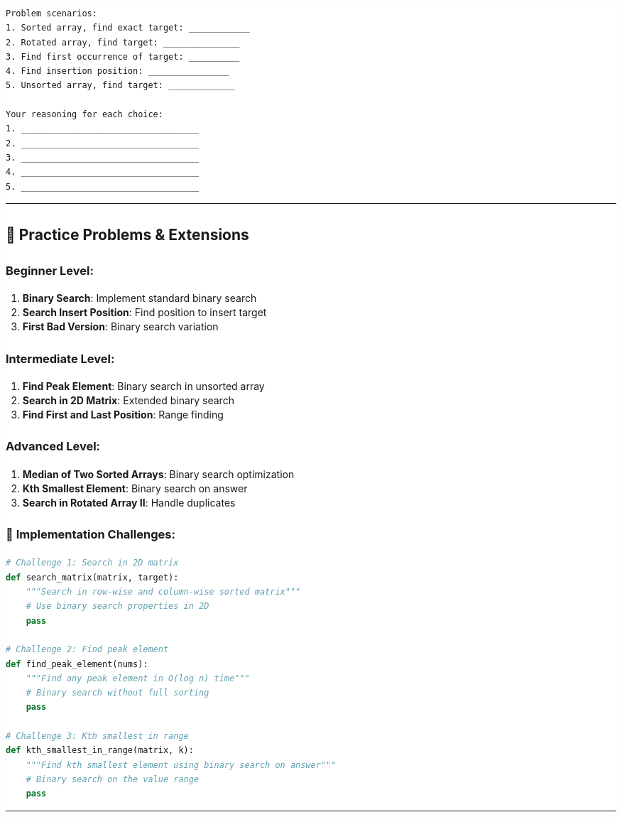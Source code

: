 ```
Problem scenarios:
1. Sorted array, find exact target: ____________
2. Rotated array, find target: _______________
3. Find first occurrence of target: __________
4. Find insertion position: ________________
5. Unsorted array, find target: _____________

Your reasoning for each choice:
1. ___________________________________
2. ___________________________________
3. ___________________________________
4. ___________________________________
5. ___________________________________
```

---

## 🎯 Practice Problems & Extensions

### Beginner Level:
1. **Binary Search**: Implement standard binary search
2. **Search Insert Position**: Find position to insert target
3. **First Bad Version**: Binary search variation

### Intermediate Level:
1. **Find Peak Element**: Binary search in unsorted array
2. **Search in 2D Matrix**: Extended binary search
3. **Find First and Last Position**: Range finding

### Advanced Level:
1. **Median of Two Sorted Arrays**: Binary search optimization
2. **Kth Smallest Element**: Binary search on answer
3. **Search in Rotated Array II**: Handle duplicates

### 🚀 **Implementation Challenges**:

```python
# Challenge 1: Search in 2D matrix
def search_matrix(matrix, target):
    """Search in row-wise and column-wise sorted matrix"""
    # Use binary search properties in 2D
    pass

# Challenge 2: Find peak element
def find_peak_element(nums):
    """Find any peak element in O(log n) time"""
    # Binary search without full sorting
    pass

# Challenge 3: Kth smallest in range
def kth_smallest_in_range(matrix, k):
    """Find kth smallest element using binary search on answer"""
    # Binary search on the value range
    pass
```

---